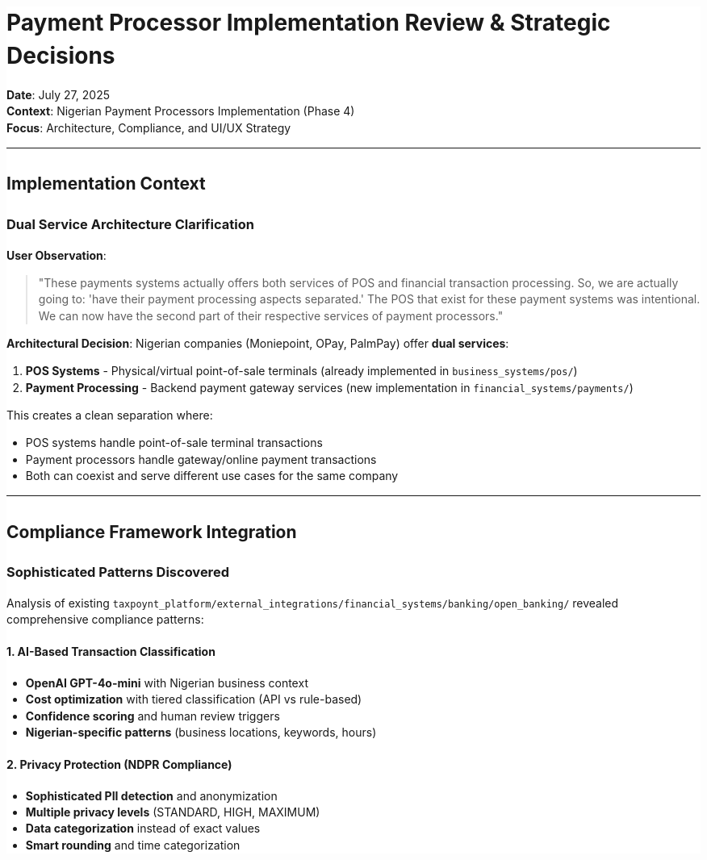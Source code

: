# Payment Processor Implementation Review & Strategic Decisions

**Date**: July 27, 2025  
**Context**: Nigerian Payment Processors Implementation (Phase 4)  
**Focus**: Architecture, Compliance, and UI/UX Strategy

---

## Implementation Context

### **Dual Service Architecture Clarification**

**User Observation**: 
> "These payments systems actually offers both services of POS and financial transaction processing. So, we are actually going to: 'have their payment processing aspects separated.' The POS that exist for these payment systems was intentional. We can now have the second part of their respective services of payment processors."

**Architectural Decision**:
Nigerian companies (Moniepoint, OPay, PalmPay) offer **dual services**:

1. **POS Systems** - Physical/virtual point-of-sale terminals (already implemented in `business_systems/pos/`)
2. **Payment Processing** - Backend payment gateway services (new implementation in `financial_systems/payments/`)

This creates a clean separation where:
- POS systems handle point-of-sale terminal transactions
- Payment processors handle gateway/online payment transactions
- Both can coexist and serve different use cases for the same company

---

## Compliance Framework Integration

### **Sophisticated Patterns Discovered**

Analysis of existing `taxpoynt_platform/external_integrations/financial_systems/banking/open_banking/` revealed comprehensive compliance patterns:

#### **1. AI-Based Transaction Classification**
- **OpenAI GPT-4o-mini** with Nigerian business context
- **Cost optimization** with tiered classification (API vs rule-based)
- **Confidence scoring** and human review triggers
- **Nigerian-specific patterns** (business locations, keywords, hours)

#### **2. Privacy Protection (NDPR Compliance)**
- **Sophisticated PII detection** and anonymization
- **Multiple privacy levels** (STANDARD, HIGH, MAXIMUM)
- **Data categorization** instead of exact values
- **Smart rounding** and time categorization
